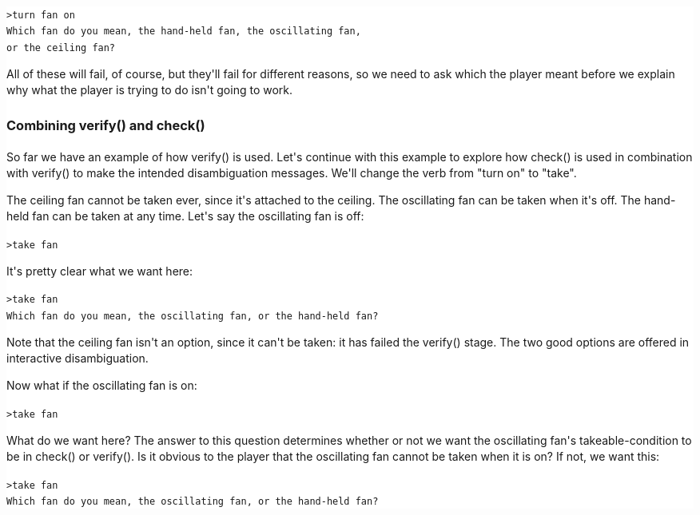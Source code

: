 <div class="cmdline">

    >turn fan on
    Which fan do you mean, the hand-held fan, the oscillating fan,
    or the ceiling fan?

</div>

All of these will fail, of course, but they'll fail for different
reasons, so we need to ask which the player meant before we explain why
what the player is trying to do isn't going to work.

### Combining verify() and check()

So far we have an example of how <span class="code">verify()</span> is
used. Let's continue with this example to explore how
<span class="code">check()</span> is used in combination with
<span class="code">verify()</span> to make the intended disambiguation
messages. We'll change the verb from "turn on" to "take".

The ceiling fan cannot be taken ever, since it's attached to the
ceiling. The oscillating fan can be taken when it's off. The hand-held
fan can be taken at any time. Let's say the oscillating fan is off:

<div class="cmdline">

    >take fan

</div>

It's pretty clear what we want here:

<div class="cmdline">

    >take fan
    Which fan do you mean, the oscillating fan, or the hand-held fan?

</div>

Note that the ceiling fan isn't an option, since it can't be taken: it
has failed the <span class="code">verify()</span> stage. The two good
options are offered in interactive disambiguation.

Now what if the oscillating fan is on:

<div class="cmdline">

    >take fan

</div>

What do we want here? The answer to this question determines whether or
not we want the oscillating fan's takeable-condition to be in
<span class="code">check()</span> or <span class="code">verify()</span>.
Is it obvious to the player that the oscillating fan cannot be taken
when it is on? If not, we want this:

<div class="cmdline">

    >take fan
    Which fan do you mean, the oscillating fan, or the hand-held fan?

